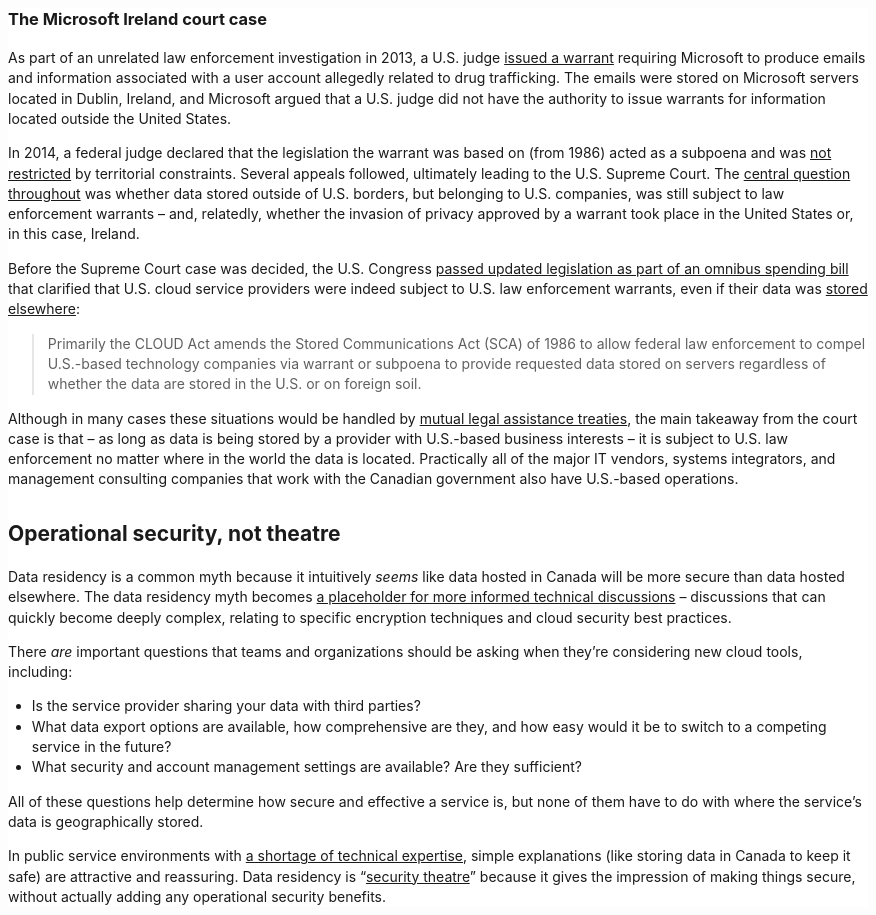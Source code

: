 ### The Microsoft Ireland court case

As part of an unrelated law enforcement investigation in 2013, a U.S. judge [issued a warrant](https://en.wikipedia.org/wiki/Microsoft_Corp._v._United_States) requiring Microsoft to produce emails and information associated with a user account allegedly related to drug trafficking. The emails were stored on Microsoft servers located in Dublin, Ireland, and Microsoft argued that a U.S. judge did not have the authority to issue warrants for information located outside the United States. 

In 2014, a federal judge declared that the legislation the warrant was based on (from 1986) acted as a subpoena and was [not restricted](https://harvardlawreview.org/2015/01/in-re-warrant-to-search-a-certain-email-account-controlled-maintained-by-microsoft-corp/) by territorial constraints. Several appeals followed, ultimately leading to the U.S. Supreme Court. The [central question throughout](https://www.lawfareblog.com/microsoft-ireland-case-supreme-court-preface-congressional-debate) was whether data stored outside of U.S. borders, but belonging to U.S. companies, was still subject to law enforcement warrants – and, relatedly, whether the invasion of privacy approved by a warrant took place in the United States or, in this case, Ireland. 

Before the Supreme Court case was decided, the U.S. Congress [passed updated legislation as part of an omnibus spending bill](https://www.theverge.com/2018/3/22/17131004/cloud-act-congress-omnibus-passed-mlat) that clarified that U.S. cloud service providers were indeed subject to U.S. law enforcement warrants, even if their data was [stored elsewhere](https://en.wikipedia.org/wiki/CLOUD_Act):

> Primarily the CLOUD Act amends the Stored Communications Act (SCA) of 1986 to allow federal law enforcement to compel U.S.-based technology companies via warrant or subpoena to provide requested data stored on servers regardless of whether the data are stored in the U.S. or on foreign soil.

Although in many cases these situations would be handled by [mutual legal assistance treaties](https://en.wikipedia.org/wiki/Mutual_legal_assistance_treaty), the main takeaway from the court case is that – as long as data is being stored by a provider with U.S.-based business interests – it is subject to U.S. law enforcement no matter where in the world the data is located. Practically all of the major IT vendors, systems integrators, and management consulting companies that work with the Canadian government also have U.S.-based operations.

## Operational security, not theatre

Data residency is a common myth because it intuitively _seems_ like data hosted in Canada will be more secure than data hosted elsewhere. The data residency myth becomes [a placeholder for more informed technical discussions](https://sboots.ca/2020/02/04/perils-of-standardization/#a-placeholder-for-more-informed-technical-discussions) – discussions that can quickly become deeply complex, relating to specific encryption techniques and cloud security best practices. 

There _are_ important questions that teams and organizations should be asking when they’re considering new cloud tools, including: 

* Is the service provider sharing your data with third parties? 
* What data export options are available, how comprehensive are they, and how easy would it be to switch to a competing service in the future? 
* What security and account management settings are available? Are they sufficient? 

All of these questions help determine how secure and effective a service is, but none of them have to do with where the service’s data is geographically stored.

In public service environments with [a shortage of technical expertise](https://sboots.ca/2020/01/02/bridging-the-technology-policy-gap/), simple explanations (like storing data in Canada to keep it safe) are attractive and reassuring. Data residency is “[security theatre](https://www.schneier.com/essays/archives/2009/11/beyond_security_thea.html)” because it gives the impression of making things secure, without actually adding any operational security benefits.
